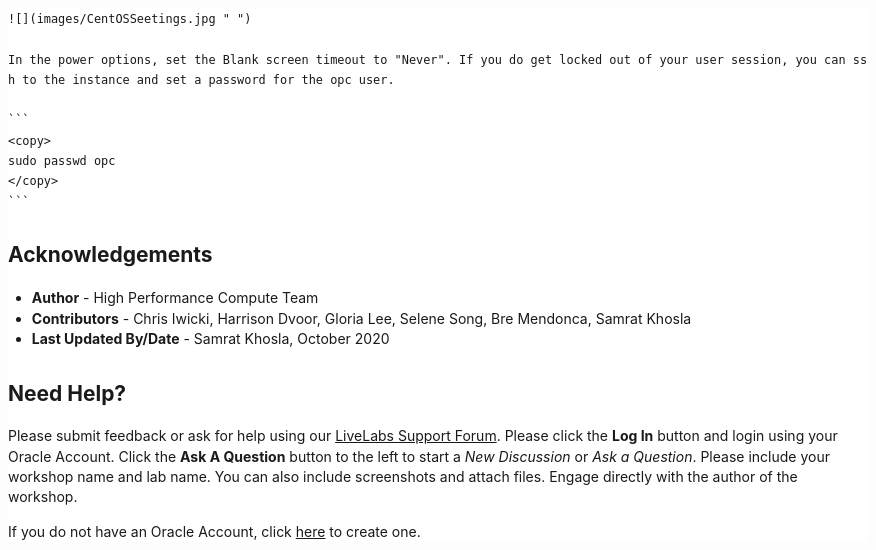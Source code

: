    ![](images/CentOSSeetings.jpg " ")

    In the power options, set the Blank screen timeout to "Never". If you do get locked out of your user session, you can ssh to the instance and set a password for the opc user.

    ```
    <copy>
    sudo passwd opc 
    </copy>
    ```


## Acknowledgements
* **Author** - High Performance Compute Team
* **Contributors** -  Chris Iwicki, Harrison Dvoor, Gloria Lee, Selene Song, Bre Mendonca, Samrat Khosla
* **Last Updated By/Date** - Samrat Khosla, October 2020

## Need Help?
Please submit feedback or ask for help using our [LiveLabs Support Forum](https://community.oracle.com/tech/developers/categories/high-performance-computing-hpc). Please click the **Log In** button and login using your Oracle Account. Click the **Ask A Question** button to the left to start a *New Discussion* or *Ask a Question*.  Please include your workshop name and lab name.  You can also include screenshots and attach files.  Engage directly with the author of the workshop.

If you do not have an Oracle Account, click [here](https://profile.oracle.com/myprofile/account/create-account.jspx) to create one.